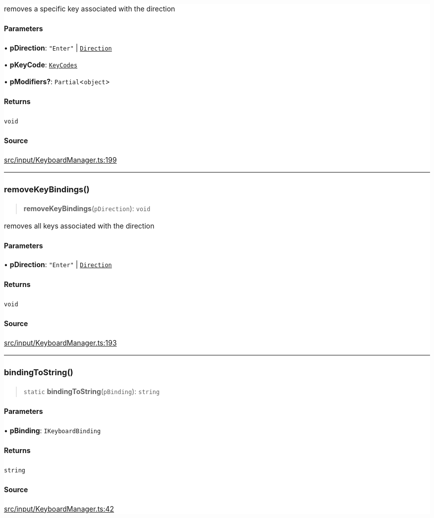 removes a specific key associated with the direction

#### Parameters

• **pDirection**: `"Enter"` \| [`Direction`](/api/enumerations/direction/)

• **pKeyCode**: [`KeyCodes`](/api/enumerations/keycodes/)

• **pModifiers?**: `Partial`\<`object`\>

#### Returns

`void`

#### Source

[src/input/KeyboardManager.ts:199](https://github.com/relishinc/dill-pixel/blob/c79d8e8552aaa0f13a29535c819ae67d025b4669/src/input/KeyboardManager.ts#L199)

***

### removeKeyBindings()

> **removeKeyBindings**(`pDirection`): `void`

removes all keys associated with the direction

#### Parameters

• **pDirection**: `"Enter"` \| [`Direction`](/api/enumerations/direction/)

#### Returns

`void`

#### Source

[src/input/KeyboardManager.ts:193](https://github.com/relishinc/dill-pixel/blob/c79d8e8552aaa0f13a29535c819ae67d025b4669/src/input/KeyboardManager.ts#L193)

***

### bindingToString()

> `static` **bindingToString**(`pBinding`): `string`

#### Parameters

• **pBinding**: `IKeyboardBinding`

#### Returns

`string`

#### Source

[src/input/KeyboardManager.ts:42](https://github.com/relishinc/dill-pixel/blob/c79d8e8552aaa0f13a29535c819ae67d025b4669/src/input/KeyboardManager.ts#L42)
